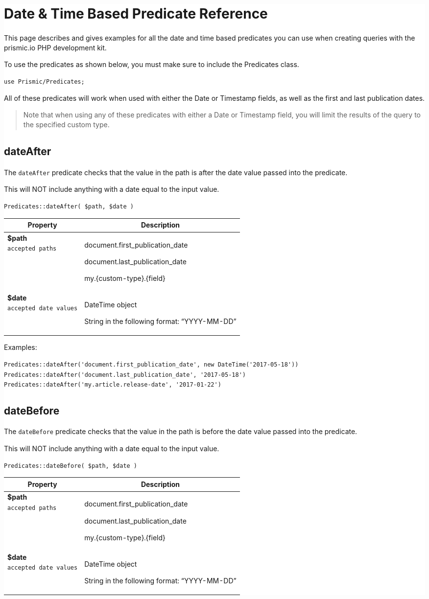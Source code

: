 # Date & Time Based Predicate Reference

This page describes and gives examples for all the date and time based predicates you can use when creating queries with the prismic.io PHP development kit.

To use the predicates as shown below, you must make sure to include the Predicates class.

```
use Prismic/Predicates;
```

All of these predicates will work when used with either the Date or Timestamp fields, as well as the first and last publication dates.

> Note that when using any of these predicates with either a Date or Timestamp field, you will limit the results of the query to the specified custom type.

## dateAfter

The `dateAfter` predicate checks that the value in the path is after the date value passed into the predicate.

This will NOT include anything with a date equal to the input value.

```
Predicates::dateAfter( $path, $date )
```

| Property                                                     | Description                                                                                                |
| ------------------------------------------------------------ | ---------------------------------------------------------------------------------------------------------- |
| <strong>$path</strong><br/><code>accepted paths</code>       | <p>document.first_publication_date</p><p>document.last_publication_date</p><p>my.{custom-type}.{field}</p> |
| <strong>$date</strong><br/><code>accepted date values</code> | <p>DateTime object</p><p>String in the following format: “YYYY-MM-DD”</p>                                  |

Examples:

```
Predicates::dateAfter('document.first_publication_date', new DateTime('2017-05-18'))
Predicates::dateAfter('document.last_publication_date', '2017-05-18')
Predicates::dateAfter('my.article.release-date', '2017-01-22')
```

## dateBefore

The `dateBefore` predicate checks that the value in the path is before the date value passed into the predicate.

This will NOT include anything with a date equal to the input value.

```
Predicates::dateBefore( $path, $date )
```

| Property                                                     | Description                                                                                                |
| ------------------------------------------------------------ | ---------------------------------------------------------------------------------------------------------- |
| <strong>$path</strong><br/><code>accepted paths</code>       | <p>document.first_publication_date</p><p>document.last_publication_date</p><p>my.{custom-type}.{field}</p> |
| <strong>$date</strong><br/><code>accepted date values</code> | <p>DateTime object</p><p>String in the following format: “YYYY-MM-DD”</p>                                  |
